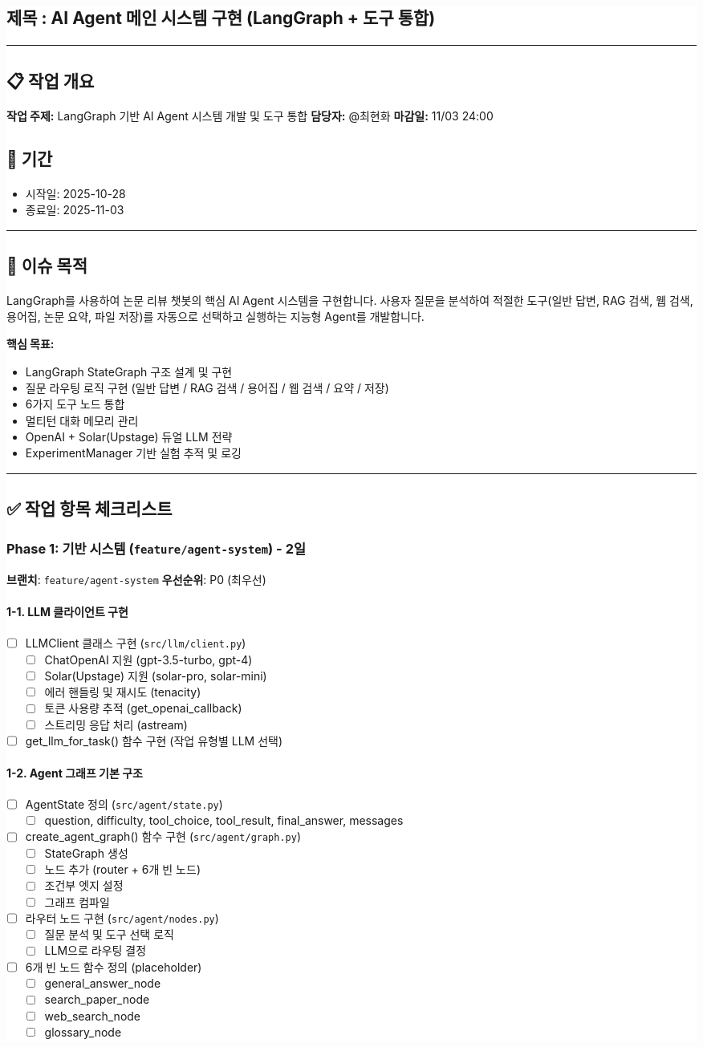 ## 제목 : AI Agent 메인 시스템 구현 (LangGraph + 도구 통합)

---

## 📋 작업 개요
**작업 주제:** LangGraph 기반 AI Agent 시스템 개발 및 도구 통합
**담당자:** @최현화
**마감일:** 11/03 24:00

## 📅 기간
- 시작일: 2025-10-28
- 종료일: 2025-11-03

---

## 📌 이슈 목적

LangGraph를 사용하여 논문 리뷰 챗봇의 핵심 AI Agent 시스템을 구현합니다. 사용자 질문을 분석하여 적절한 도구(일반 답변, RAG 검색, 웹 검색, 용어집, 논문 요약, 파일 저장)를 자동으로 선택하고 실행하는 지능형 Agent를 개발합니다.

**핵심 목표:**
- LangGraph StateGraph 구조 설계 및 구현
- 질문 라우팅 로직 구현 (일반 답변 / RAG 검색 / 용어집 / 웹 검색 / 요약 / 저장)
- 6가지 도구 노드 통합
- 멀티턴 대화 메모리 관리
- OpenAI + Solar(Upstage) 듀얼 LLM 전략
- ExperimentManager 기반 실험 추적 및 로깅

---

## ✅ 작업 항목 체크리스트

### Phase 1: 기반 시스템 (`feature/agent-system`) - 2일
**브랜치**: `feature/agent-system`
**우선순위**: P0 (최우선)

#### 1-1. LLM 클라이언트 구현
- [ ] LLMClient 클래스 구현 (`src/llm/client.py`)
  - [ ] ChatOpenAI 지원 (gpt-3.5-turbo, gpt-4)
  - [ ] Solar(Upstage) 지원 (solar-pro, solar-mini)
  - [ ] 에러 핸들링 및 재시도 (tenacity)
  - [ ] 토큰 사용량 추적 (get_openai_callback)
  - [ ] 스트리밍 응답 처리 (astream)
- [ ] get_llm_for_task() 함수 구현 (작업 유형별 LLM 선택)

#### 1-2. Agent 그래프 기본 구조
- [ ] AgentState 정의 (`src/agent/state.py`)
  - [ ] question, difficulty, tool_choice, tool_result, final_answer, messages
- [ ] create_agent_graph() 함수 구현 (`src/agent/graph.py`)
  - [ ] StateGraph 생성
  - [ ] 노드 추가 (router + 6개 빈 노드)
  - [ ] 조건부 엣지 설정
  - [ ] 그래프 컴파일
- [ ] 라우터 노드 구현 (`src/agent/nodes.py`)
  - [ ] 질문 분석 및 도구 선택 로직
  - [ ] LLM으로 라우팅 결정
- [ ] 6개 빈 노드 함수 정의 (placeholder)
  - [ ] general_answer_node
  - [ ] search_paper_node
  - [ ] web_search_node
  - [ ] glossary_node